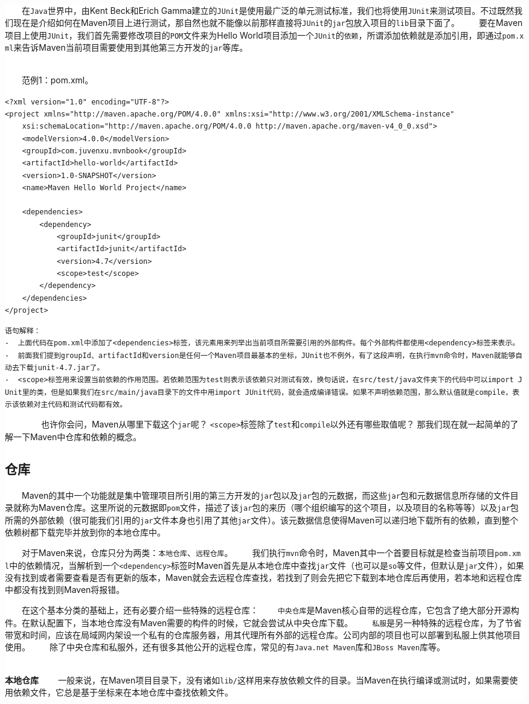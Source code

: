　　在`Java`世界中，由Kent Beck和Erich Gamma建立的`JUnit`是使用最广泛的单元测试标准，我们也将使用`JUnit`来测试项目。不过既然我们现在是介绍如何在Maven项目上进行测试，那自然也就不能像以前那样直接将`JUnit`的`jar`包放入项目的`lib`目录下面了。
　　要在Maven项目上使用`JUnit`，我们首先需要修改项目的`POM`文件来为Hello World项目添加一个`JUnit`的`依赖`，所谓添加依赖就是添加引用，即通过`pom.xml`来告诉Maven当前项目需要使用到其他第三方开发的`jar`等库。

<br>　　范例1：pom.xml。
``` android
<?xml version="1.0" encoding="UTF-8"?>
<project xmlns="http://maven.apache.org/POM/4.0.0" xmlns:xsi="http://www.w3.org/2001/XMLSchema-instance"
    xsi:schemaLocation="http://maven.apache.org/POM/4.0.0 http://maven.apache.org/maven-v4_0_0.xsd">
    <modelVersion>4.0.0</modelVersion>
    <groupId>com.juvenxu.mvnbook</groupId>
    <artifactId>hello-world</artifactId>
    <version>1.0-SNAPSHOT</version>
    <name>Maven Hello World Project</name>

    <dependencies>    
        <dependency>
            <groupId>junit</groupId>
            <artifactId>junit</artifactId>
            <version>4.7</version>
            <scope>test</scope>
        </dependency>
    </dependencies>     
</project>
```
    语句解释：
	-  上面代码在pom.xml中添加了<dependencies>标签，该元素用来列举出当前项目所需要引用的外部构件。每个外部构件都使用<dependency>标签来表示。
	-  前面我们提到groupId、artifactId和version是任何一个Maven项目最基本的坐标，JUnit也不例外，有了这段声明，在执行mvn命令时，Maven就能够自动去下载junit-4.7.jar了。
	-  <scope>标签用来设置当前依赖的作用范围。若依赖范围为test则表示该依赖只对测试有效，换句话说，在src/test/java文件夹下的代码中可以import JUnit里的类，但是如果我们在src/main/java目录下的文件中用import JUnit代码，就会造成编译错误。如果不声明依赖范围，那么默认值就是compile，表示该依赖对主代码和测试代码都有效。 
　　
　　也许你会问，Maven从哪里下载这个`jar`呢？ `<scope>`标签除了`test`和`compile`以外还有哪些取值呢？ 那我们现在就一起简单的了解一下Maven中仓库和依赖的概念。

## 仓库 ##
　　Maven的其中一个功能就是集中管理项目所引用的第三方开发的`jar`包以及`jar`包的元数据，而这些`jar`包和元数据信息所存储的文件目录就称为Maven仓库。这里所说的元数据即`pom`文件，描述了该`jar`包的来历（哪个组织编写的这个项目，以及项目的名称等等）以及`jar`包所需的外部依赖（很可能我们引用的`jar`文件本身也引用了其他`jar`文件）。该元数据信息使得Maven可以递归地下载所有的依赖，直到整个依赖树都下载完毕并放到你的本地仓库中。

　　对于Maven来说，仓库只分为两类：`本地仓库`、`远程仓库`。
　　我们执行`mvn`命令时，Maven其中一个首要目标就是检查当前项目`pom.xml`中的依赖情况，当解析到一个`<dependency>`标签时Maven首先是从本地仓库中查找`jar`文件（也可以是`so`等文件，但默认是`jar`文件），如果没有找到或者需要查看是否有更新的版本，Maven就会去远程仓库查找，若找到了则会先把它下载到本地仓库后再使用，若本地和远程仓库中都没有找到则Maven将报错。

　　在这个基本分类的基础上，还有必要介绍一些特殊的远程仓库：
　　`中央仓库`是Maven核心自带的远程仓库，它包含了绝大部分开源构件。在默认配置下，当本地仓库没有Maven需要的构件的时候，它就会尝试从中央仓库下载。
　　`私服`是另一种特殊的远程仓库，为了节省带宽和时间，应该在局域网内架设一个私有的仓库服务器，用其代理所有外部的远程仓库。公司内部的项目也可以部署到私服上供其他项目使用。
　　除了中央仓库和私服外，还有很多其他公开的远程仓库，常见的有`Java.net Maven`库和`JBoss Maven`库等。

<br>**本地仓库**
　　一般来说，在Maven项目目录下，没有诸如`lib/`这样用来存放依赖文件的目录。当Maven在执行编译或测试时，如果需要使用依赖文件，它总是基于坐标来在本地仓库中查找依赖文件。
